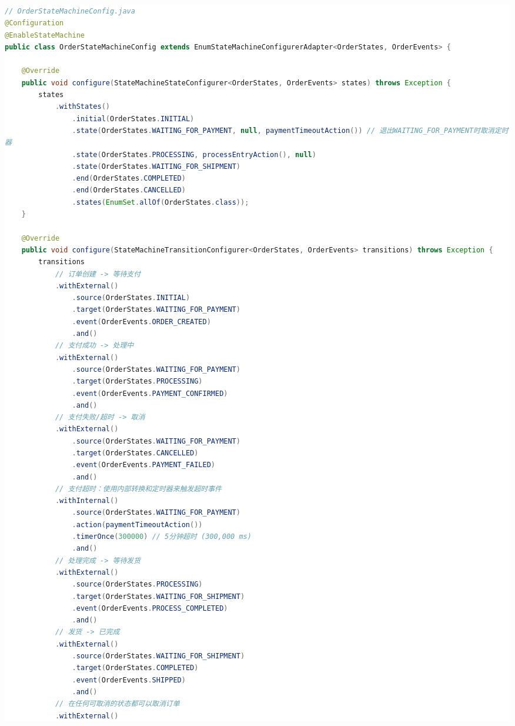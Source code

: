 ```java
// OrderStateMachineConfig.java
@Configuration
@EnableStateMachine
public class OrderStateMachineConfig extends EnumStateMachineConfigurerAdapter<OrderStates, OrderEvents> {

    @Override
    public void configure(StateMachineStateConfigurer<OrderStates, OrderEvents> states) throws Exception {
        states
            .withStates()
                .initial(OrderStates.INITIAL)
                .state(OrderStates.WAITING_FOR_PAYMENT, null, paymentTimeoutAction()) // 退出WAITING_FOR_PAYMENT时取消定时器
                .state(OrderStates.PROCESSING, processEntryAction(), null)
                .state(OrderStates.WAITING_FOR_SHIPMENT)
                .end(OrderStates.COMPLETED)
                .end(OrderStates.CANCELLED)
                .states(EnumSet.allOf(OrderStates.class));
    }

    @Override
    public void configure(StateMachineTransitionConfigurer<OrderStates, OrderEvents> transitions) throws Exception {
        transitions
            // 订单创建 -> 等待支付
            .withExternal()
                .source(OrderStates.INITIAL)
                .target(OrderStates.WAITING_FOR_PAYMENT)
                .event(OrderEvents.ORDER_CREATED)
                .and()
            // 支付成功 -> 处理中
            .withExternal()
                .source(OrderStates.WAITING_FOR_PAYMENT)
                .target(OrderStates.PROCESSING)
                .event(OrderEvents.PAYMENT_CONFIRMED)
                .and()
            // 支付失败/超时 -> 取消
            .withExternal()
                .source(OrderStates.WAITING_FOR_PAYMENT)
                .target(OrderStates.CANCELLED)
                .event(OrderEvents.PAYMENT_FAILED)
                .and()
            // 支付超时：使用内部转换和定时器来触发超时事件
            .withInternal()
                .source(OrderStates.WAITING_FOR_PAYMENT)
                .action(paymentTimeoutAction())
                .timerOnce(300000) // 5分钟超时 (300,000 ms)
                .and()
            // 处理完成 -> 等待发货
            .withExternal()
                .source(OrderStates.PROCESSING)
                .target(OrderStates.WAITING_FOR_SHIPMENT)
                .event(OrderEvents.PROCESS_COMPLETED)
                .and()
            // 发货 -> 已完成
            .withExternal()
                .source(OrderStates.WAITING_FOR_SHIPMENT)
                .target(OrderStates.COMPLETED)
                .event(OrderEvents.SHIPPED)
                .and()
            // 在任何可取消的状态都可以取消订单
            .withExternal()
```